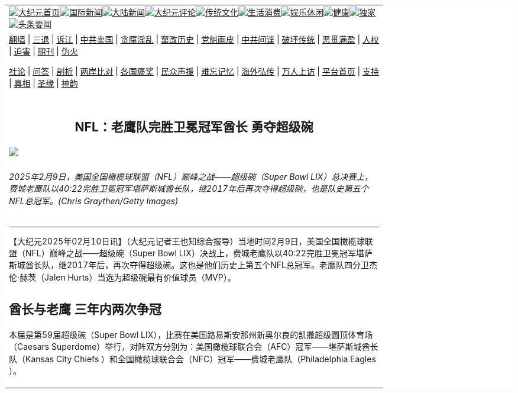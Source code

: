 <a name="1" id="1" target="_blank"></a><span id="1"></span>
<table align=center border="0"><tr><td colspan="2" VALIGN=TOP><a href="https://github.com/1992513/djy/blob/master/gb/nf1351518.md#1"><img src="https://raw.githubusercontent.com/1992513/www/master/t/djy/1.jpg" title="大纪元首页" alt="大纪元首页"></a><a href="https://github.com/1992513/djy/blob/master/gb/n24hr.md#1"><img src="https://raw.githubusercontent.com/1992513/www/master/t/djy/3.jpg" title="国际新闻" alt="国际新闻"></a><a href="https://github.com/1992513/djy/blob/master/gb/nsc413.md#1"><img src="https://raw.githubusercontent.com/1992513/www/master/t/djy/4.jpg" title="大陆新闻" alt="大陆新闻"></a><a href="https://github.com/1992513/djy/blob/master/gb/news392.md#1"><img src="https://raw.githubusercontent.com/1992513/www/master/t/djy/5.jpg" title="大纪元评论" alt="大纪元评论"></a><a href="https://github.com/1992513/djy/blob/master/gb/news2007.md#1"><img src="https://raw.githubusercontent.com/1992513/www/master/t/djy/6.jpg" title="传统文化" alt="传统文化"></a><a href="https://github.com/1992513/djy/blob/master/gb/news2008.md#1"><img src="https://raw.githubusercontent.com/1992513/www/master/t/djy/7.jpg" title="生活消费" alt="生活消费"></a><a href="https://github.com/1992513/djy/blob/master/gb/ncyule.md#1"><img src="https://raw.githubusercontent.com/1992513/www/master/t/djy/8.jpg" title="娱乐休闲" alt="娱乐休闲"></a><a href="https://github.com/1992513/djy/blob/master/gb/nsc1002.md#1"><img src="https://raw.githubusercontent.com/1992513/www/master/t/djy/9.jpg" title="健康" alt="健康"></a><a href="https://github.com/1992513/djy/blob/master/gb/nf6092.md#1"><img src="https://raw.githubusercontent.com/1992513/www/master/t/djy/10a.jpg" title="独家" alt="独家"></a><a href="https://github.com/1992513/djy/blob/master/gb/nf4514.md#1"><img src="https://raw.githubusercontent.com/1992513/www/master/t/djy/12a.jpg" title="头条要闻" alt="头条要闻"></a></td></tr>
<tr><td colspan="2" VALIGN=TOP><a target="_blank" href="https://github.com/1992513/www/blob/master/README.md?zsrh#1">翻墙</a> | <a target="_blank" href="https://github.com/1992513/djy/blob/master/gb/nf5657.md#1">三退</a> | <a target="_blank" href="https://github.com/1992513/djy/blob/master/gb/nf6124.md#1">诉江</a> | <a target="_blank" href="https://github.com/1992513/djy/blob/master/gb/nf1176117.md#1">中共卖国</a> | <a target="_blank" href="https://github.com/1992513/djy/blob/master/gb/nf5773.md#1">贪腐淫乱</a> | <a target="_blank" href="https://github.com/1992513/djy/blob/master/gb/nf1176115.md#1">窜改历史</a> | <a target="_blank" href="https://github.com/1992513/djy/blob/master/gb/nf1176107.md#1">党魁画皮</a> | <a target="_blank" href="https://github.com/1992513/djy/blob/master/gb/nf1320400.md#1">中共间谍</a> | <a target="_blank" href="https://github.com/1992513/djy/blob/master/gb/nf1176114.md#1">破坏传统</a> | <a target="_blank" href="https://github.com/1992513/ntdtv/blob/master/gb/prog447_1.md#1">恶贯满盈</a> | <a target="_blank" href="https://github.com/1992513/djy/blob/master/gb/ncid278.md#1">人权</a> | <a target="_blank" href="https://github.com/1992513/djy/blob/master/gb/nf1176111.md#1">迫害</a> | <a target="_blank" href="https://gitlab.com/szzdlab/mh-qikan/blob/master/README.md#1">期刊</a> | <a target="_blank" href="https://github.com/1992513/djy/blob/master/gb/nf5562.md#1">伪火</a></p><p><a target="_blank" href="https://github.com/1992513/djy/blob/master/gb/9p.md#1">社论</a> | <a target="_blank" href="https://github.com/1992513/djy/blob/master/gb/nf4378.md#1">问答</a> | <a target="_blank" href="https://github.com/1992513/djy/blob/master/gb/nf5792.md#1">剖析</a> | <a target="_blank" href="https://github.com/1992513/djy/blob/master/gb/nf5735.md#1">两岸比对</a> | <a target="_blank" href="https://github.com/1992513/djy/blob/master/gb/nf6119.md#1">各国褒奖</a> | <a target="_blank" href="https://github.com/1992513/djy/blob/master/gb/nf6120.md#1">民众声援</a> | <a target="_blank" href="https://github.com/1992513/djy/blob/master/gb/nf1188594.md#1">难忘记忆</a> | <a target="_blank" href="https://github.com/1992513/djy/blob/master/gb/nf3180.md#1">海外弘传</a> | <a target="_blank" href="https://github.com/1992513/djy/blob/master/gb/nf5410.md#1">万人上访</a> | <a target="_blank" href="https://github.com/1992513/www/blob/master/README.md?zsrh#1">平台首页</a> | <a target="_blank" href="https://github.com/1992513/djy/blob/master/gb/nf4386.md#1">支持</a> | <a target="_blank" href="https://github.com/1992513/djy/blob/master/gb/nf4389.md#1">真相</a> | <a target="_blank" href="https://github.com/1992513/djy/blob/master/gb/nf5790.md#1">圣缘</a> | <a target="_blank" href="https://github.com/1992513/djy/blob/master/gb/nf4786.md#1">神韵</a></td></tr>
<tr><td VALIGN=TOP width="626"><h2 align=center>NFL：老鹰队完胜卫冕冠军酋长 勇夺超级碗</h2>
<img width="600" src="https://i.epochtimes.com/assets/uploads/2025/02/id14433730-GettyImages-2198619583-600x400.jpg" />
<h6>2025年2月9日，美国全国橄榄球联盟（NFL）巅峰之战——超级碗（Super Bowl LIX）总决赛上，费城老鹰队以40:22完胜卫冕冠军堪萨斯城酋长队，继2017年后再次夺得超级碗，也是队史第五个NFL总冠军。(Chris Graythen/Getty Images)
</h6>
<hr>
	<p>【大纪元2025年02月10日讯】（大纪元记者王也知综合报导）当地时间2月9日，美国全国橄榄球联盟（NFL）巅峰之战——超级碗（Super Bowl LIX）决战上，费城老鹰队以40:22完胜卫冕冠军堪萨斯城酋长队，继2017年后，再次夺得超级碗。这也是他们历史上第五个NFL总冠军。老鹰队四分卫杰伦·赫茨（Jalen Hurts）当选为超级碗最有价值球员（MVP）。</p>
<h2>酋长与老鹰 三年内两次争冠</h2>
<p>本届是第59届超级碗（Super Bowl LIX），比赛在美国路易斯安那州新奥尔良的凯撒超级圆顶体育场（Caesars Superdome）举行，对阵双方分别为：美国橄榄球联合会（AFC）冠军——堪萨斯城酋长队（Kansas City Chiefs ）和全国橄榄球联合会（NFC）冠军——费城老鹰队（Philadelphia Eagles ）。</p>